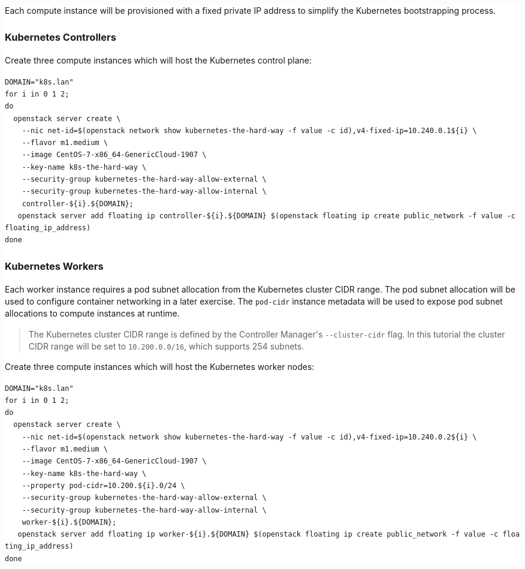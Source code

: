 Each compute instance will be provisioned with a fixed private IP address to simplify the Kubernetes bootstrapping process.

### Kubernetes Controllers

Create three compute instances which will host the Kubernetes control plane:

```
DOMAIN="k8s.lan"
for i in 0 1 2;
do
  openstack server create \
    --nic net-id=$(openstack network show kubernetes-the-hard-way -f value -c id),v4-fixed-ip=10.240.0.1${i} \
    --flavor m1.medium \
    --image CentOS-7-x86_64-GenericCloud-1907 \
    --key-name k8s-the-hard-way \
    --security-group kubernetes-the-hard-way-allow-external \
    --security-group kubernetes-the-hard-way-allow-internal \
    controller-${i}.${DOMAIN};
   openstack server add floating ip controller-${i}.${DOMAIN} $(openstack floating ip create public_network -f value -c floating_ip_address)
done
```

### Kubernetes Workers

Each worker instance requires a pod subnet allocation from the Kubernetes cluster CIDR range. The pod subnet allocation will be used to configure container networking in a later exercise. The `pod-cidr` instance metadata will be used to expose pod subnet allocations to compute instances at runtime.

> The Kubernetes cluster CIDR range is defined by the Controller Manager's `--cluster-cidr` flag. In this tutorial the cluster CIDR range will be set to `10.200.0.0/16`, which supports 254 subnets.

Create three compute instances which will host the Kubernetes worker nodes:

```
DOMAIN="k8s.lan"
for i in 0 1 2;
do
  openstack server create \
    --nic net-id=$(openstack network show kubernetes-the-hard-way -f value -c id),v4-fixed-ip=10.240.0.2${i} \
    --flavor m1.medium \
    --image CentOS-7-x86_64-GenericCloud-1907 \
    --key-name k8s-the-hard-way \
    --property pod-cidr=10.200.${i}.0/24 \
    --security-group kubernetes-the-hard-way-allow-external \
    --security-group kubernetes-the-hard-way-allow-internal \
    worker-${i}.${DOMAIN};
   openstack server add floating ip worker-${i}.${DOMAIN} $(openstack floating ip create public_network -f value -c floating_ip_address)
done
```
